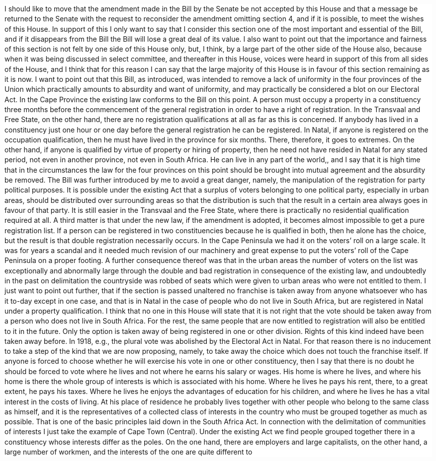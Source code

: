 <p>I should like to move that the amendment made in the Bill by the Senate be not accepted by this House and that a message be returned to the Senate with the request to reconsider the amendment omitting section 4, and if it is possible, to meet the wishes of this House. In support of this I only want to say that I consider this section one of the most important and essential of the Bill, and if it disappears from the Bill the Bill will lose a great deal of its value. I also want to point out that the importance and fairness of this section is not felt by one side of this House only, but, I think, by a large part of the other side of the House also, because when it was being discussed in select committee, and thereafter in this House, voices were heard in support of this from all sides of the House, and I think that for this reason I can say that the large majority of this House is in favour of this section remaining as it is now. I want to point out that this Bill, as introduced, was intended to remove a lack of uniformity in the four provinces of the Union which practically amounts to absurdity and want of uniformity, and may practically be considered a blot on our Electoral Act. In the Cape Province the existing law conforms to the Bill on this point. A person must occupy a property in a constituency three months before the commencement of the general registration in order to have a right of registration. In the Transvaal and Free State, on the other hand, there are no registration qualifications at all as far as this is concerned. If anybody has lived in a constituency just one hour or one day before the general registration he can be registered. In Natal, if anyone is registered on the occupation qualification, then he must have lived in the province for six months. There, therefore, it goes to extremes. On the other hand, if anyone is qualified by virtue of property or hiring of property, then he need not have resided in Natal for any stated period, not even in another province, not even in South Africa. He can live in any part of the world,, and I say that it is high time that in the circumstances the law for the four provinces on this point should be brought into mutual agreement and the absurdity be removed. The Bill was further introduced by me to avoid a great danger, namely, the manipulation of the registration for party political purposes. It is possible under the existing Act that a surplus of voters belonging to one political party, especially in urban areas, should be distributed over surrounding areas so that the distribution is such that the result in a certain area always goes in favour of that party. It is still easier in the Transvaal and the Free State, where there is practically no residential qualification required at all. A third matter is that under the new law, if the amendment is adopted, it becomes almost impossible to get a pure registration list. If a person can be registered in two constituencies because he is qualified in both, then he alone has the choice, but the result is that double registration necessarily occurs. In the Cape Peninsula we had it on the voters&#x2019; roll on a large scale. It was for years a scandal and it needed much revision of our machinery and great expense to put the voters&#x2019; roll of the Cape Peninsula on a proper footing. A further consequence thereof was that in the urban areas the number of voters on the list was exceptionally and abnormally large through the double and bad registration in consequence of the existing law, and undoubtedly in the past on delimitation the countryside was robbed of seats which were given to urban areas who were not entitled to them. I just want to point out further, that if the section is passed unaltered no franchise is taken away from anyone whatsoever who has it to-day except in one case, and that is in Natal in the case of people who do not live in South Africa, but are registered in Natal under a property qualification. I think that no one in this House will state that it is not right that the vote should be taken away from a person who does not live in South Africa. For the rest, the same people that are now entitled to registration will also be entitled to it in the future. Only the option is taken away of being registered in one or other division. Rights of this kind indeed have been taken away before. In 1918, e.g., the plural vote was abolished by the Electoral Act in Natal. For that reason there is no inducement to take a step of the kind that we are now proposing, <span class="col_6533-6534" refersTo="page_1112"/>namely, to take away the choice which does not touch the franchise itself. If anyone is forced to choose whether he will exercise his vote in one or other constituency, then I say that there is no doubt he should be forced to vote where he lives and not where he earns his salary or wages. His home is where he lives, and where his home is there the whole group of interests is which is associated with his home. Where he lives he pays his rent, there, to a great extent, he pays his taxes. Where he lives he enjoys the advantages of education for his children, and where he lives he has a vital interest in the costs of living. At his place of residence he probably lives together with other people who belong to the same class as himself, and it is the representatives of a collected class of interests in the country who must be grouped together as much as possible. That is one of the basic principles laid down in the South Africa Act. In connection with the delimitation of communities of interests I just take the example of Cape Town (Central). Under the existing Act we find people grouped together there in a constituency whose interests differ as the poles. On the one hand, there are employers and large capitalists, on the other hand, a large number of workmen, and the interests of the one are quite different to